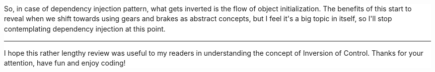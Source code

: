 So, in case of dependency injection pattern, what gets inverted is the flow of
object initialization. The benefits of this start to reveal when we shift
towards using gears and brakes as abstract concepts, but I feel it's a big topic
in itself, so I'll stop contemplating dependency injection at this point.

---

I hope this rather lengthy review was useful to my readers in understanding the
concept of Inversion of Control. Thanks for your attention, have fun and enjoy
coding!

[fowler-injection]: http://martinfowler.com/articles/injection.html 
[direct-flow]: https://docs.google.com/drawings/d/1SSfH6AzZM8D29UGZVrjOXuR7woOjuLshkX_rqZgWS4Y/pub?w=647&amp;h=435
[inverted-flow]: https://docs.google.com/drawings/d/1U_B-_UeWsUsDQUrA_5i8FFLWsYIuJYJTrMfmO3W1cfM/pub?w=647&amp;h=435
[mesa]: http://www.digibarn.com/friends/curbow/star/XDEPaper.pdf
[poodr]: http://www.informit.com/store/practical-object-oriented-design-in-ruby-an-agile-primer-9780321721334

